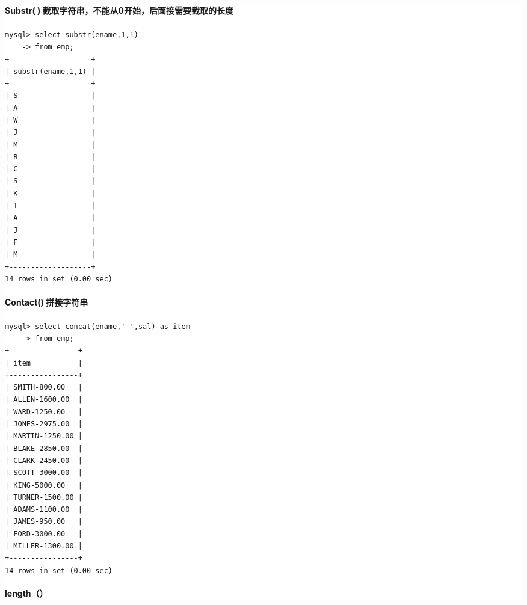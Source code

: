 #### Substr( ) 截取字符串，不能从0开始，后面接需要截取的长度

```
mysql> select substr(ename,1,1)
    -> from emp;
+-------------------+
| substr(ename,1,1) |
+-------------------+
| S                 |
| A                 |
| W                 |
| J                 |
| M                 |
| B                 |
| C                 |
| S                 |
| K                 |
| T                 |
| A                 |
| J                 |
| F                 |
| M                 |
+-------------------+
14 rows in set (0.00 sec)
```

#### Contact() 拼接字符串

```
mysql> select concat(ename,'-',sal) as item
    -> from emp;
+----------------+
| item           |
+----------------+
| SMITH-800.00   |
| ALLEN-1600.00  |
| WARD-1250.00   |
| JONES-2975.00  |
| MARTIN-1250.00 |
| BLAKE-2850.00  |
| CLARK-2450.00  |
| SCOTT-3000.00  |
| KING-5000.00   |
| TURNER-1500.00 |
| ADAMS-1100.00  |
| JAMES-950.00   |
| FORD-3000.00   |
| MILLER-1300.00 |
+----------------+
14 rows in set (0.00 sec)
```

#### length（）
